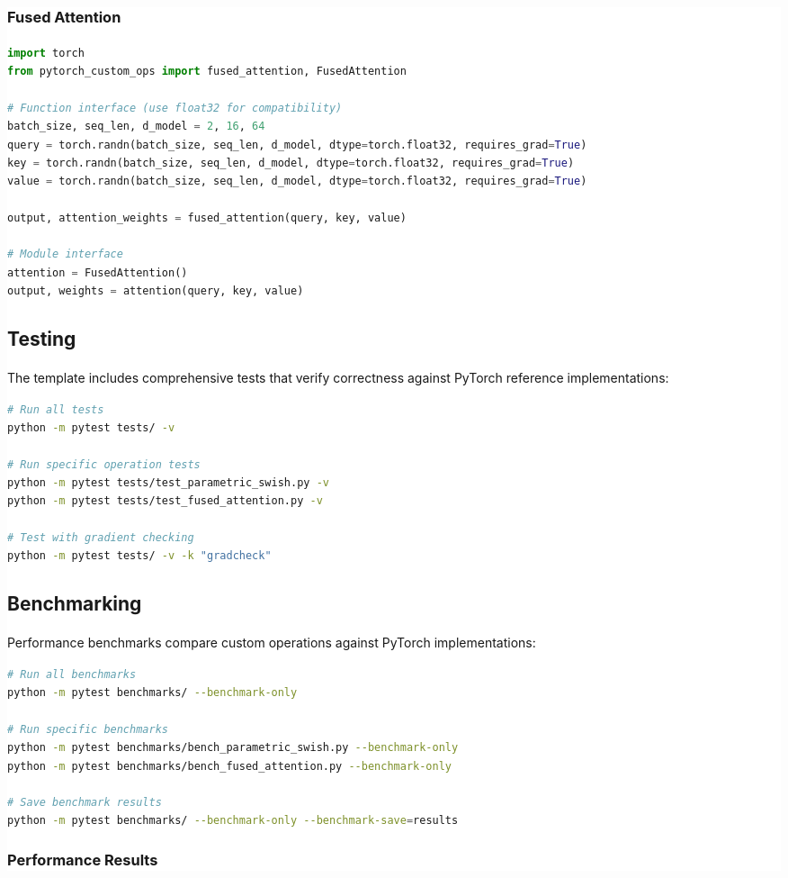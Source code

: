 ### Fused Attention

```python
import torch
from pytorch_custom_ops import fused_attention, FusedAttention

# Function interface (use float32 for compatibility)
batch_size, seq_len, d_model = 2, 16, 64
query = torch.randn(batch_size, seq_len, d_model, dtype=torch.float32, requires_grad=True)
key = torch.randn(batch_size, seq_len, d_model, dtype=torch.float32, requires_grad=True)
value = torch.randn(batch_size, seq_len, d_model, dtype=torch.float32, requires_grad=True)

output, attention_weights = fused_attention(query, key, value)

# Module interface
attention = FusedAttention()
output, weights = attention(query, key, value)
```

## Testing

The template includes comprehensive tests that verify correctness against PyTorch reference implementations:

```bash
# Run all tests
python -m pytest tests/ -v

# Run specific operation tests
python -m pytest tests/test_parametric_swish.py -v
python -m pytest tests/test_fused_attention.py -v

# Test with gradient checking
python -m pytest tests/ -v -k "gradcheck"
```

## Benchmarking

Performance benchmarks compare custom operations against PyTorch implementations:

```bash
# Run all benchmarks
python -m pytest benchmarks/ --benchmark-only

# Run specific benchmarks
python -m pytest benchmarks/bench_parametric_swish.py --benchmark-only
python -m pytest benchmarks/bench_fused_attention.py --benchmark-only

# Save benchmark results
python -m pytest benchmarks/ --benchmark-only --benchmark-save=results
```

### Performance Results
